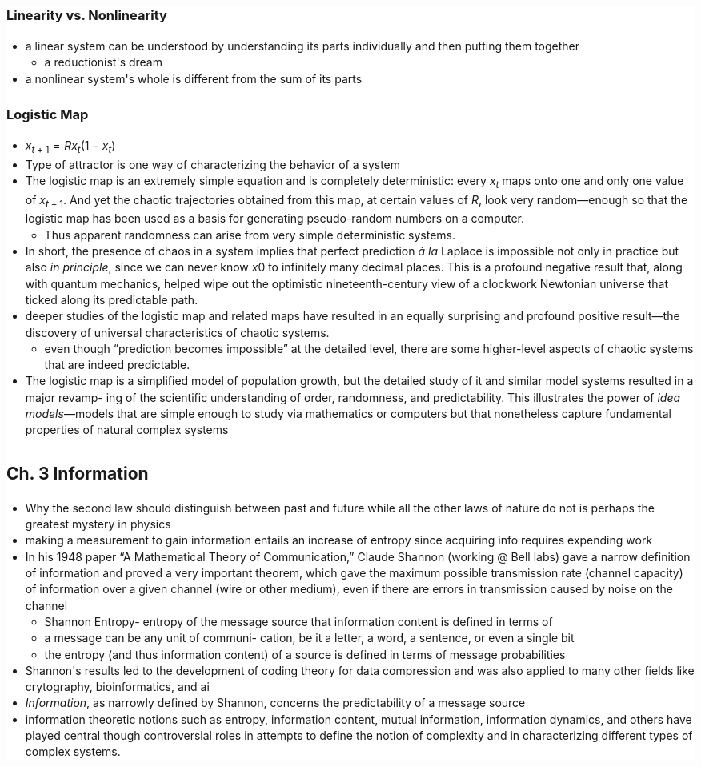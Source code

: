### Linearity vs. Nonlinearity

- a linear system can be understood by understanding its parts individually and then putting them together
    - a reductionist's dream
- a nonlinear system's whole is different from the sum of its parts

### Logistic Map

- $x_{t+1} = R x_t (1 - x_t)$
- Type of attractor is one way of characterizing the behavior of a system
- The logistic map is an extremely simple equation and is completely deterministic: every $x_t$ maps onto one and only one value of $x_{t+1}$. And yet the chaotic trajectories obtained from this map, at certain values of *R*, look very random—enough so that the logistic map has been used as a basis for generating pseudo-random numbers on a computer. 
    - Thus apparent randomness can arise from very simple deterministic systems.
- In short, the presence of chaos in a system implies that perfect prediction *à la* Laplace is impossible not only in practice but also *in principle*, since we can never know *x*0 to infinitely many decimal places. This is a profound negative result that, along with quantum mechanics, helped wipe out the optimistic nineteenth-century view of a clockwork Newtonian universe that ticked along its predictable path.
- deeper studies of the logistic map and related maps have resulted in an equally surprising and profound positive result—the discovery of universal characteristics of chaotic systems.
    - even though “prediction becomes impossible” at the detailed level, there are some higher-level aspects of chaotic systems that are indeed predictable.
- The logistic map is a simplified model of population growth, but the detailed study of it and similar model systems resulted in a major revamp- ing of the scientific understanding of order, randomness, and predictability. This illustrates the power of *idea models*—models that are simple enough to study via mathematics or computers but that nonetheless capture fundamental properties of natural complex systems

## Ch. 3 Information

- Why the second law should distinguish between past and future while all the other laws of nature do not is perhaps the greatest mystery in physics
- making a measurement to gain information entails an increase of entropy since acquiring info requires expending work
- In his 1948 paper “A Mathematical Theory of Communication,” Claude Shannon (working @ Bell labs) gave a narrow definition of information and proved a very important theorem, which gave the maximum possible transmission rate (channel capacity) of information over a given channel (wire or other medium), even if there are errors in transmission caused by noise on the channel
    - Shannon Entropy- entropy of the message source that information content is defined in terms of
    - a message can be any unit of communi- cation, be it a letter, a word, a sentence, or even a single bit
    - the entropy (and thus information content) of a source is defined in terms of message probabilities
- Shannon's results led to the development of coding theory for data compression and was also applied to many other fields like crytography, bioinformatics, and ai
- *Information*, as narrowly defined by Shannon, concerns the predictability of a message source
- information theoretic notions such as entropy, information content, mutual information, information dynamics, and others have played central though controversial roles in attempts to define the notion of complexity and in characterizing different types of complex systems.
